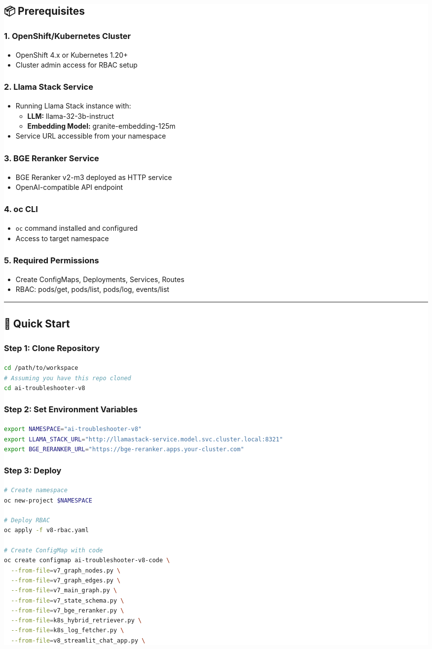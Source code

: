 
## 📦 Prerequisites

### 1. OpenShift/Kubernetes Cluster
- OpenShift 4.x or Kubernetes 1.20+
- Cluster admin access for RBAC setup

### 2. Llama Stack Service
- Running Llama Stack instance with:
  - **LLM:** llama-32-3b-instruct
  - **Embedding Model:** granite-embedding-125m
- Service URL accessible from your namespace

### 3. BGE Reranker Service
- BGE Reranker v2-m3 deployed as HTTP service
- OpenAI-compatible API endpoint

### 4. oc CLI
- `oc` command installed and configured
- Access to target namespace

### 5. Required Permissions
- Create ConfigMaps, Deployments, Services, Routes
- RBAC: pods/get, pods/list, pods/log, events/list

---

## 🚀 Quick Start

### Step 1: Clone Repository
```bash
cd /path/to/workspace
# Assuming you have this repo cloned
cd ai-troubleshooter-v8
```

### Step 2: Set Environment Variables
```bash
export NAMESPACE="ai-troubleshooter-v8"
export LLAMA_STACK_URL="http://llamastack-service.model.svc.cluster.local:8321"
export BGE_RERANKER_URL="https://bge-reranker.apps.your-cluster.com"
```

### Step 3: Deploy
```bash
# Create namespace
oc new-project $NAMESPACE

# Deploy RBAC
oc apply -f v8-rbac.yaml

# Create ConfigMap with code
oc create configmap ai-troubleshooter-v8-code \
  --from-file=v7_graph_nodes.py \
  --from-file=v7_graph_edges.py \
  --from-file=v7_main_graph.py \
  --from-file=v7_state_schema.py \
  --from-file=v7_bge_reranker.py \
  --from-file=k8s_hybrid_retriever.py \
  --from-file=k8s_log_fetcher.py \
  --from-file=v8_streamlit_chat_app.py \
```